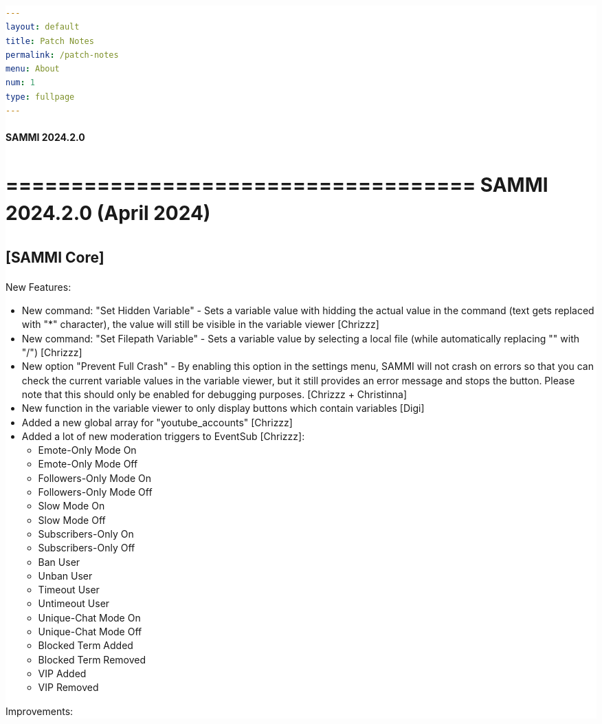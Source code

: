 ```yaml
---
layout: default
title: Patch Notes
permalink: /patch-notes
menu: About
num: 1
type: fullpage
---
```

#### SAMMI 2024.2.0

====================================
     SAMMI 2024.2.0 (April 2024)
====================================

[SAMMI Core]
-------------------------------------

New Features:

- New command: "Set Hidden Variable" - Sets a variable value with hidding the actual value in the command (text gets replaced with "*" character), the value will still be visible in the variable viewer [Chrizzz]
- New command: "Set Filepath Variable" - Sets a variable value by selecting a local file (while automatically replacing "\" with "/") [Chrizzz]
- New option "Prevent Full Crash" - By enabling this option in the settings menu, SAMMI will not crash on errors so that you can check the current variable values in the variable viewer, but it still provides an error message and stops the button. Please note that this should only be enabled for debugging purposes. [Chrizzz + Christinna]
- New function in the variable viewer to only display buttons which contain variables [Digi]
- Added a new global array for "youtube_accounts" [Chrizzz]
- Added a lot of new moderation triggers to EventSub [Chrizzz]:
  - Emote-Only Mode On
  - Emote-Only Mode Off
  - Followers-Only Mode On
  - Followers-Only Mode Off
  - Slow Mode On
  - Slow Mode Off
  - Subscribers-Only On
  - Subscribers-Only Off
  - Ban User
  - Unban User
  - Timeout User
  - Untimeout User
  - Unique-Chat Mode On
  - Unique-Chat Mode Off
  - Blocked Term Added
  - Blocked Term Removed
  - VIP Added
  - VIP Removed

Improvements:
